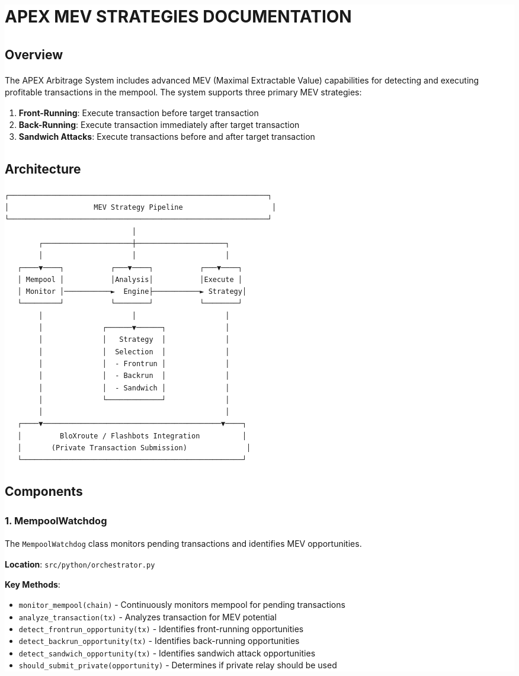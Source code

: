 # APEX MEV STRATEGIES DOCUMENTATION

## Overview

The APEX Arbitrage System includes advanced MEV (Maximal Extractable Value) capabilities for detecting and executing profitable transactions in the mempool. The system supports three primary MEV strategies:

1. **Front-Running**: Execute transaction before target transaction
2. **Back-Running**: Execute transaction immediately after target transaction
3. **Sandwich Attacks**: Execute transactions before and after target transaction

## Architecture

```
┌─────────────────────────────────────────────────────────────┐
│                    MEV Strategy Pipeline                     │
└─────────────────────────────────────────────────────────────┘
                              │
        ┌─────────────────────┼─────────────────────┐
        │                     │                     │
   ┌────▼────┐           ┌───▼────┐           ┌───▼────┐
   │ Mempool │           │Analysis│           │Execute │
   │ Monitor │───────────►  Engine├───────────► Strategy│
   └─────────┘           └────────┘           └────────┘
        │                     │                     │
        │              ┌──────▼──────┐              │
        │              │   Strategy  │              │
        │              │  Selection  │              │
        │              │  - Frontrun │              │
        │              │  - Backrun  │              │
        │              │  - Sandwich │              │
        │              └─────────────┘              │
        │                                           │
   ┌────▼──────────────────────────────────────────▼────┐
   │         BloXroute / Flashbots Integration          │
   │       (Private Transaction Submission)              │
   └────────────────────────────────────────────────────┘
```

## Components

### 1. MempoolWatchdog

The `MempoolWatchdog` class monitors pending transactions and identifies MEV opportunities.

**Location**: `src/python/orchestrator.py`

**Key Methods**:

- `monitor_mempool(chain)` - Continuously monitors mempool for pending transactions
- `analyze_transaction(tx)` - Analyzes transaction for MEV potential
- `detect_frontrun_opportunity(tx)` - Identifies front-running opportunities
- `detect_backrun_opportunity(tx)` - Identifies back-running opportunities
- `detect_sandwich_opportunity(tx)` - Identifies sandwich attack opportunities
- `should_submit_private(opportunity)` - Determines if private relay should be used
